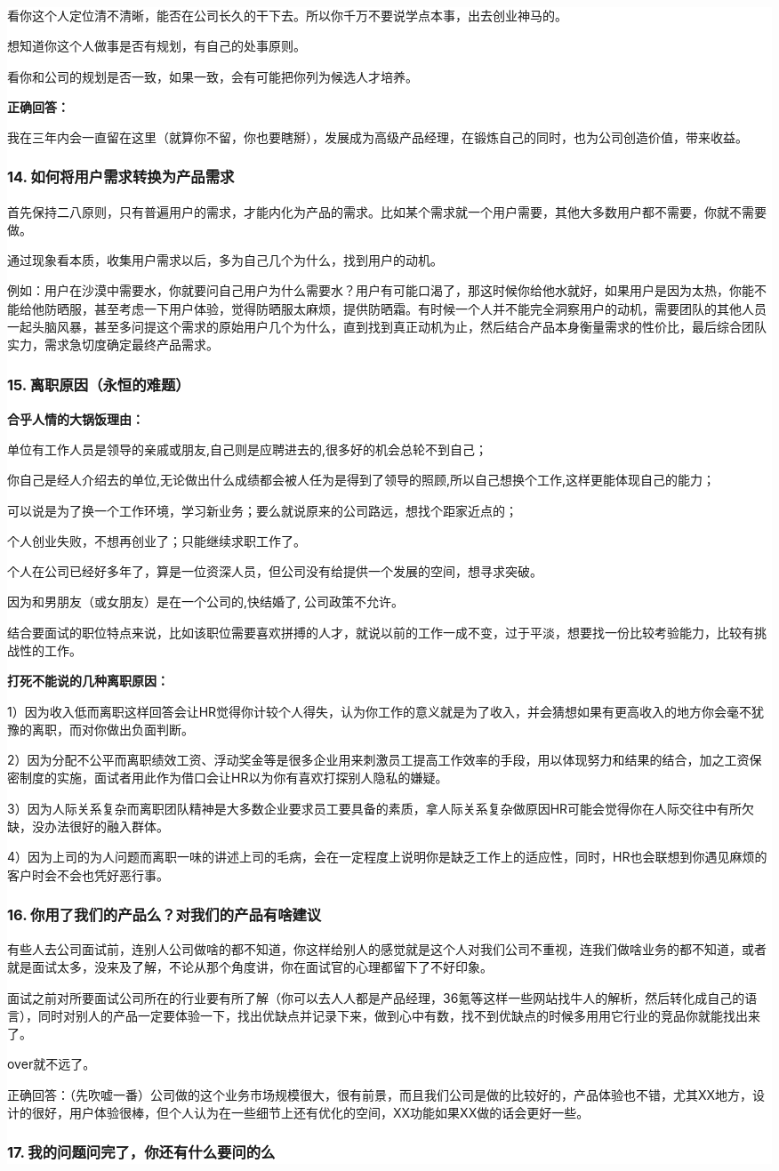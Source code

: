 看你这个人定位清不清晰，能否在公司长久的干下去。所以你千万不要说学点本事，出去创业神马的。

想知道你这个人做事是否有规划，有自己的处事原则。

看你和公司的规划是否一致，如果一致，会有可能把你列为候选人才培养。

**正确回答：**

我在三年内会一直留在这里（就算你不留，你也要瞎掰），发展成为高级产品经理，在锻炼自己的同时，也为公司创造价值，带来收益。

### 14\. 如何将用户需求转换为产品需求

首先保持二八原则，只有普遍用户的需求，才能内化为产品的需求。比如某个需求就一个用户需要，其他大多数用户都不需要，你就不需要做。

通过现象看本质，收集用户需求以后，多为自己几个为什么，找到用户的动机。

例如：用户在沙漠中需要水，你就要问自己用户为什么需要水？用户有可能口渴了，那这时候你给他水就好，如果用户是因为太热，你能不能给他防晒服，甚至考虑一下用户体验，觉得防晒服太麻烦，提供防晒霜。有时候一个人并不能完全洞察用户的动机，需要团队的其他人员一起头脑风暴，甚至多问提这个需求的原始用户几个为什么，直到找到真正动机为止，然后结合产品本身衡量需求的性价比，最后综合团队实力，需求急切度确定最终产品需求。

### 15\. 离职原因（永恒的难题）

**合乎人情的大锅饭理由：**

单位有工作人员是领导的亲戚或朋友,自己则是应聘进去的,很多好的机会总轮不到自己；

你自己是经人介绍去的单位,无论做出什么成绩都会被人任为是得到了领导的照顾,所以自己想换个工作,这样更能体现自己的能力；

可以说是为了换一个工作环境，学习新业务；要么就说原来的公司路远，想找个距家近点的；

个人创业失败，不想再创业了；只能继续求职工作了。

个人在公司已经好多年了，算是一位资深人员，但公司没有给提供一个发展的空间，想寻求突破。

因为和男朋友（或女朋友）是在一个公司的,快结婚了, 公司政策不允许。

结合要面试的职位特点来说，比如该职位需要喜欢拼搏的人才，就说以前的工作一成不变，过于平淡，想要找一份比较考验能力，比较有挑战性的工作。

**打死不能说的几种离职原因：**

1）因为收入低而离职这样回答会让HR觉得你计较个人得失，认为你工作的意义就是为了收入，并会猜想如果有更高收入的地方你会毫不犹豫的离职，而对你做出负面判断。

2）因为分配不公平而离职绩效工资、浮动奖金等是很多企业用来刺激员工提高工作效率的手段，用以体现努力和结果的结合，加之工资保密制度的实施，面试者用此作为借口会让HR以为你有喜欢打探别人隐私的嫌疑。

3）因为人际关系复杂而离职团队精神是大多数企业要求员工要具备的素质，拿人际关系复杂做原因HR可能会觉得你在人际交往中有所欠缺，没办法很好的融入群体。

4）因为上司的为人问题而离职一味的讲述上司的毛病，会在一定程度上说明你是缺乏工作上的适应性，同时，HR也会联想到你遇见麻烦的客户时会不会也凭好恶行事。

### 16\. 你用了我们的产品么？对我们的产品有啥建议

有些人去公司面试前，连别人公司做啥的都不知道，你这样给别人的感觉就是这个人对我们公司不重视，连我们做啥业务的都不知道，或者就是面试太多，没来及了解，不论从那个角度讲，你在面试官的心理都留下了不好印象。

面试之前对所要面试公司所在的行业要有所了解（你可以去人人都是产品经理，36氪等这样一些网站找牛人的解析，然后转化成自己的语言），同时对别人的产品一定要体验一下，找出优缺点并记录下来，做到心中有数，找不到优缺点的时候多用用它行业的竞品你就能找出来了。

over就不远了。

正确回答：（先吹嘘一番）公司做的这个业务市场规模很大，很有前景，而且我们公司是做的比较好的，产品体验也不错，尤其XX地方，设计的很好，用户体验很棒，但个人认为在一些细节上还有优化的空间，XX功能如果XX做的话会更好一些。

### 17\. 我的问题问完了，你还有什么要问的么

